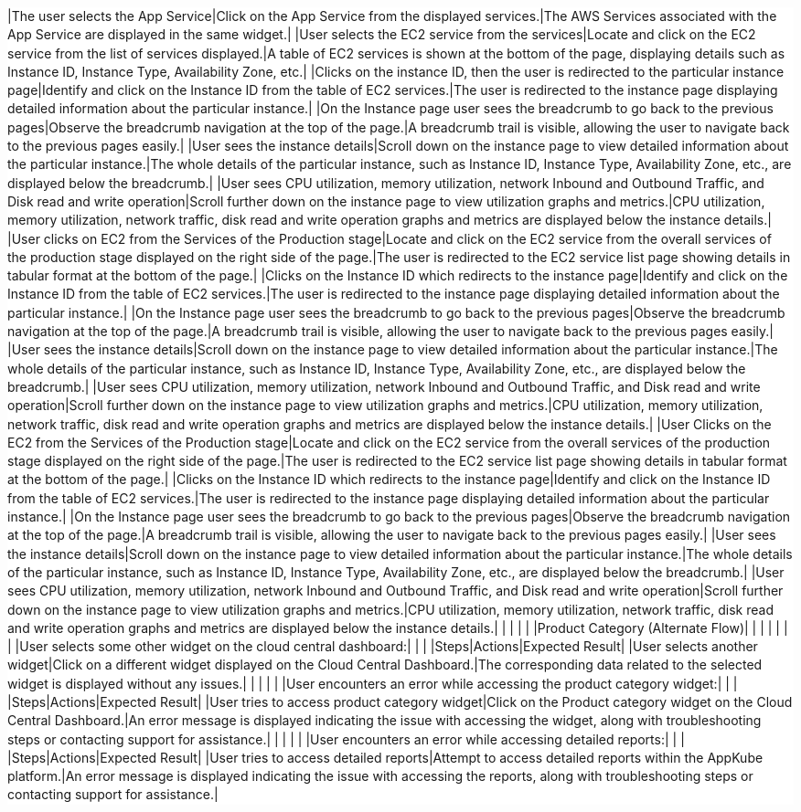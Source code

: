 |The user selects the App Service|Click on the App Service from the displayed services.|The AWS Services associated with the App Service are displayed in the same widget.|
|User selects the EC2 service from the services|Locate and click on the EC2 service from the list of services displayed.|A table of EC2 services is shown at the bottom of the page, displaying details such as Instance ID, Instance Type, Availability Zone, etc.|
|Clicks on the instance ID, then the user is redirected to the particular instance page|Identify and click on the Instance ID from the table of EC2 services.|The user is redirected to the instance page displaying detailed information about the particular instance.|
|On the Instance page user sees the breadcrumb to go back to the previous pages|Observe the breadcrumb navigation at the top of the page.|A breadcrumb trail is visible, allowing the user to navigate back to the previous pages easily.|
|User sees the instance details|Scroll down on the instance page to view detailed information about the particular instance.|The whole details of the particular instance, such as Instance ID, Instance Type, Availability Zone, etc., are displayed below the breadcrumb.|
|User sees CPU utilization, memory utilization, network Inbound and Outbound Traffic, and Disk read and write operation|Scroll further down on the instance page to view utilization graphs and metrics.|CPU utilization, memory utilization, network traffic, disk read and write operation graphs and metrics are displayed below the instance details.|
|User clicks on EC2 from the Services of the Production stage|Locate and click on the EC2 service from the overall services of the production stage displayed on the right side of the page.|The user is redirected to the EC2 service list page showing details in tabular format at the bottom of the page.|
|Clicks on the Instance ID which redirects to the instance page|Identify and click on the Instance ID from the table of EC2 services.|The user is redirected to the instance page displaying detailed information about the particular instance.|
|On the Instance page user sees the breadcrumb to go back to the previous pages|Observe the breadcrumb navigation at the top of the page.|A breadcrumb trail is visible, allowing the user to navigate back to the previous pages easily.|
|User sees the instance details|Scroll down on the instance page to view detailed information about the particular instance.|The whole details of the particular instance, such as Instance ID, Instance Type, Availability Zone, etc., are displayed below the breadcrumb.|
|User sees CPU utilization, memory utilization, network Inbound and Outbound Traffic, and Disk read and write operation|Scroll further down on the instance page to view utilization graphs and metrics.|CPU utilization, memory utilization, network traffic, disk read and write operation graphs and metrics are displayed below the instance details.|
|User Clicks on the EC2 from the Services of the Production stage|Locate and click on the EC2 service from the overall services of the production stage displayed on the right side of the page.|The user is redirected to the EC2 service list page showing details in tabular format at the bottom of the page.|
|Clicks on the Instance ID which redirects to the instance page|Identify and click on the Instance ID from the table of EC2 services.|The user is redirected to the instance page displaying detailed information about the particular instance.|
|On the Instance page user sees the breadcrumb to go back to the previous pages|Observe the breadcrumb navigation at the top of the page.|A breadcrumb trail is visible, allowing the user to navigate back to the previous pages easily.|
|User sees the instance details|Scroll down on the instance page to view detailed information about the particular instance.|The whole details of the particular instance, such as Instance ID, Instance Type, Availability Zone, etc., are displayed below the breadcrumb.|
|User sees CPU utilization, memory utilization, network Inbound and Outbound Traffic, and Disk read and write operation|Scroll further down on the instance page to view utilization graphs and metrics.|CPU utilization, memory utilization, network traffic, disk read and write operation graphs and metrics are displayed below the instance details.|
| | | |
|Product Category (Alternate Flow)| | |
| | | |
|User selects some other widget on the cloud central dashboard:| | |
|Steps|Actions|Expected Result|
|User selects another widget|Click on a different widget displayed on the Cloud Central Dashboard.|The corresponding data related to the selected widget is displayed without any issues.|
| | | |
|User encounters an error while accessing the product category widget:| | |
|Steps|Actions|Expected Result|
|User tries to access product category widget|Click on the Product category widget on the Cloud Central Dashboard.|An error message is displayed indicating the issue with accessing the widget, along with troubleshooting steps or contacting support for assistance.|
| | | |
|User encounters an error while accessing detailed reports:| | |
|Steps|Actions|Expected Result|
|User tries to access detailed reports|Attempt to access detailed reports within the AppKube platform.|An error message is displayed indicating the issue with accessing the reports, along with troubleshooting steps or contacting support for assistance.|
